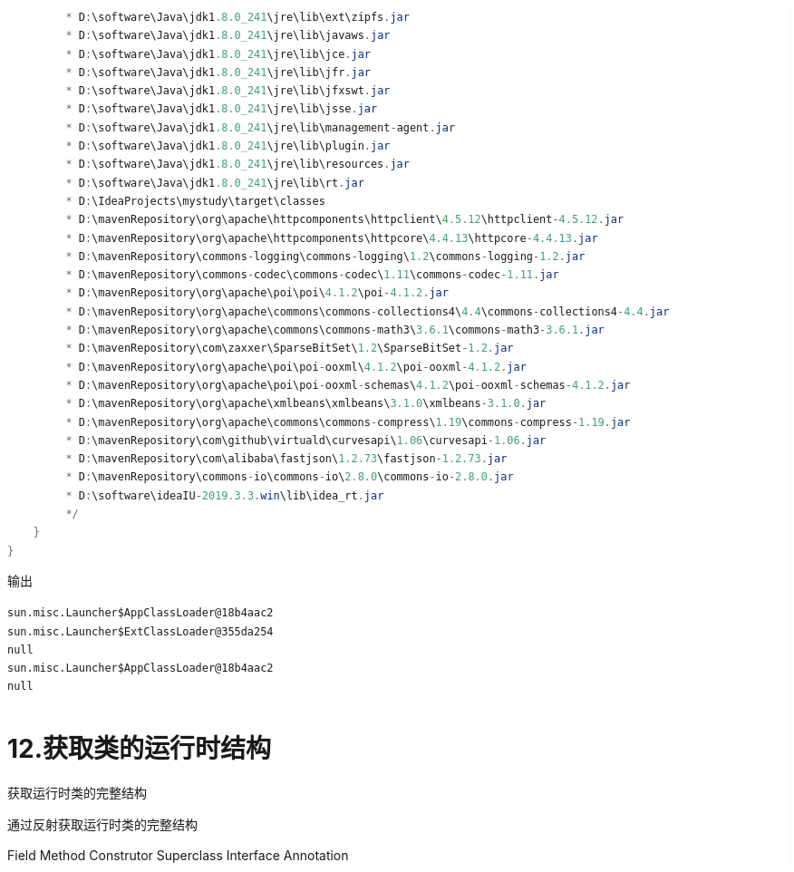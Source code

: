 ```java
         * D:\software\Java\jdk1.8.0_241\jre\lib\ext\zipfs.jar
         * D:\software\Java\jdk1.8.0_241\jre\lib\javaws.jar
         * D:\software\Java\jdk1.8.0_241\jre\lib\jce.jar
         * D:\software\Java\jdk1.8.0_241\jre\lib\jfr.jar
         * D:\software\Java\jdk1.8.0_241\jre\lib\jfxswt.jar
         * D:\software\Java\jdk1.8.0_241\jre\lib\jsse.jar
         * D:\software\Java\jdk1.8.0_241\jre\lib\management-agent.jar
         * D:\software\Java\jdk1.8.0_241\jre\lib\plugin.jar
         * D:\software\Java\jdk1.8.0_241\jre\lib\resources.jar
         * D:\software\Java\jdk1.8.0_241\jre\lib\rt.jar
         * D:\IdeaProjects\mystudy\target\classes
         * D:\mavenRepository\org\apache\httpcomponents\httpclient\4.5.12\httpclient-4.5.12.jar
         * D:\mavenRepository\org\apache\httpcomponents\httpcore\4.4.13\httpcore-4.4.13.jar
         * D:\mavenRepository\commons-logging\commons-logging\1.2\commons-logging-1.2.jar
         * D:\mavenRepository\commons-codec\commons-codec\1.11\commons-codec-1.11.jar
         * D:\mavenRepository\org\apache\poi\poi\4.1.2\poi-4.1.2.jar
         * D:\mavenRepository\org\apache\commons\commons-collections4\4.4\commons-collections4-4.4.jar
         * D:\mavenRepository\org\apache\commons\commons-math3\3.6.1\commons-math3-3.6.1.jar
         * D:\mavenRepository\com\zaxxer\SparseBitSet\1.2\SparseBitSet-1.2.jar
         * D:\mavenRepository\org\apache\poi\poi-ooxml\4.1.2\poi-ooxml-4.1.2.jar
         * D:\mavenRepository\org\apache\poi\poi-ooxml-schemas\4.1.2\poi-ooxml-schemas-4.1.2.jar
         * D:\mavenRepository\org\apache\xmlbeans\xmlbeans\3.1.0\xmlbeans-3.1.0.jar
         * D:\mavenRepository\org\apache\commons\commons-compress\1.19\commons-compress-1.19.jar
         * D:\mavenRepository\com\github\virtuald\curvesapi\1.06\curvesapi-1.06.jar
         * D:\mavenRepository\com\alibaba\fastjson\1.2.73\fastjson-1.2.73.jar
         * D:\mavenRepository\commons-io\commons-io\2.8.0\commons-io-2.8.0.jar
         * D:\software\ideaIU-2019.3.3.win\lib\idea_rt.jar
         */
    }
}
```

输出

```
sun.misc.Launcher$AppClassLoader@18b4aac2
sun.misc.Launcher$ExtClassLoader@355da254
null
sun.misc.Launcher$AppClassLoader@18b4aac2
null
```



# 12.获取类的运行时结构

获取运行时类的完整结构

通过反射获取运行时类的完整结构

Field  Method  Construtor  Superclass  Interface  Annotation
